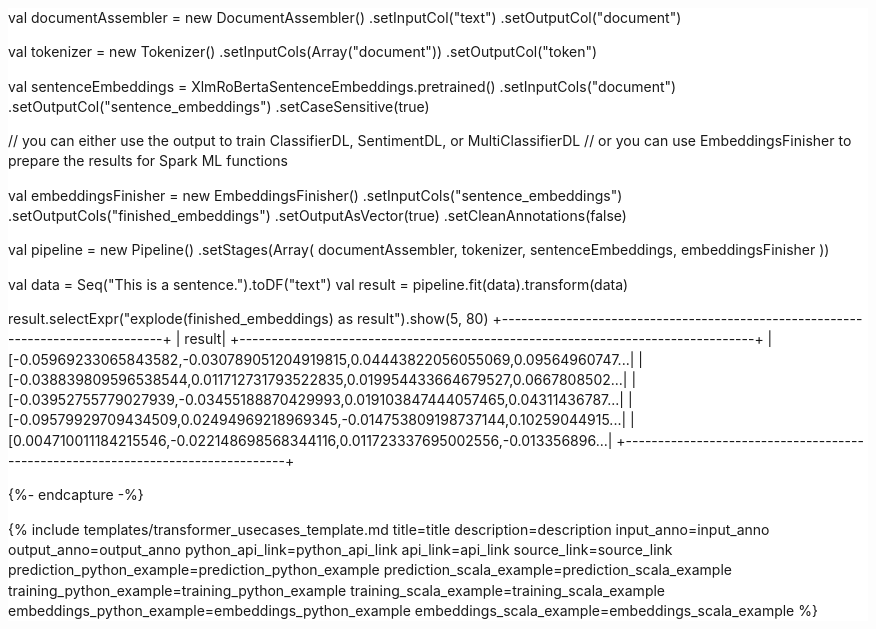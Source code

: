 val documentAssembler = new DocumentAssembler()
  .setInputCol("text")
  .setOutputCol("document")

val tokenizer = new Tokenizer()
  .setInputCols(Array("document"))
  .setOutputCol("token")

val sentenceEmbeddings = XlmRoBertaSentenceEmbeddings.pretrained()
  .setInputCols("document")
  .setOutputCol("sentence_embeddings")
  .setCaseSensitive(true)

// you can either use the output to train ClassifierDL, SentimentDL, or MultiClassifierDL
// or you can use EmbeddingsFinisher to prepare the results for Spark ML functions

val embeddingsFinisher = new EmbeddingsFinisher()
  .setInputCols("sentence_embeddings")
  .setOutputCols("finished_embeddings")
  .setOutputAsVector(true)
  .setCleanAnnotations(false)

val pipeline = new Pipeline()
  .setStages(Array(
    documentAssembler,
    tokenizer,
    sentenceEmbeddings,
    embeddingsFinisher
  ))

val data = Seq("This is a sentence.").toDF("text")
val result = pipeline.fit(data).transform(data)

result.selectExpr("explode(finished_embeddings) as result").show(5, 80)
+--------------------------------------------------------------------------------+
|                                                                          result|
+--------------------------------------------------------------------------------+
|[-0.05969233065843582,-0.030789051204919815,0.04443822056055069,0.09564960747...|
|[-0.038839809596538544,0.011712731793522835,0.019954433664679527,0.0667808502...|
|[-0.03952755779027939,-0.03455188870429993,0.019103847444057465,0.04311436787...|
|[-0.09579929709434509,0.02494969218969345,-0.014753809198737144,0.10259044915...|
|[0.004710011184215546,-0.022148698568344116,0.011723337695002556,-0.013356896...|
+--------------------------------------------------------------------------------+

{%- endcapture -%}

{% include templates/transformer_usecases_template.md
title=title
description=description
input_anno=input_anno
output_anno=output_anno
python_api_link=python_api_link
api_link=api_link
source_link=source_link
prediction_python_example=prediction_python_example
prediction_scala_example=prediction_scala_example
training_python_example=training_python_example
training_scala_example=training_scala_example
embeddings_python_example=embeddings_python_example
embeddings_scala_example=embeddings_scala_example
%}